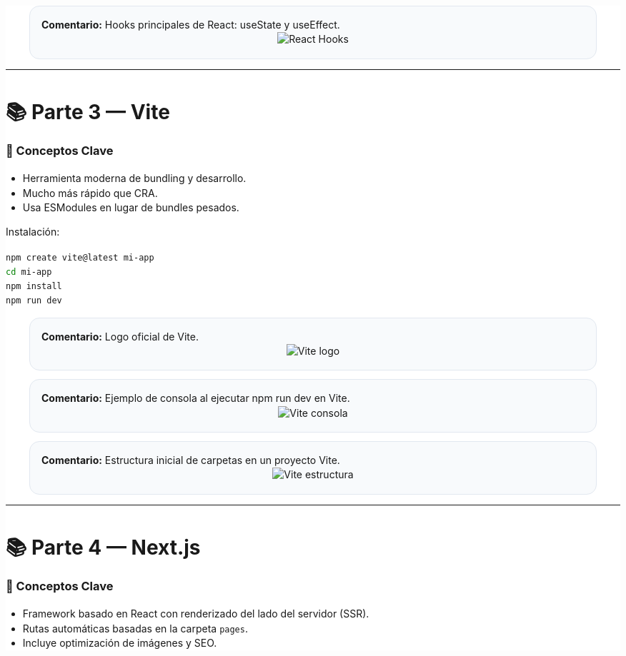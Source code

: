 <div align="center" style="max-width:760px; margin:12px auto; padding:16px; border:1px solid #e2e8f0; border-radius:14px; background:#f8fafc;">
  <div align="left"><b>Comentario:</b> Hooks principales de React: useState y useEffect.</div>
  <img alt="React Hooks" width="520" src="./semana05_imagenes/react-hooks.png" />
</div>

---

# 📚 Parte 3 — Vite

### 🔹 Conceptos Clave
- Herramienta moderna de bundling y desarrollo.
- Mucho más rápido que CRA.
- Usa ESModules en lugar de bundles pesados.

Instalación:
```bash
npm create vite@latest mi-app
cd mi-app
npm install
npm run dev
```

<div align="center" style="max-width:760px; margin:12px auto; padding:16px; border:1px solid #e2e8f0; border-radius:14px; background:#f8fafc;">
  <div align="left"><b>Comentario:</b> Logo oficial de Vite.</div>
  <img alt="Vite logo" width="400" src="./semana05_imagenes/vite.png" />
</div>

<div align="center" style="max-width:760px; margin:12px auto; padding:16px; border:1px solid #e2e8f0; border-radius:14px; background:#f8fafc;">
  <div align="left"><b>Comentario:</b> Ejemplo de consola al ejecutar npm run dev en Vite.</div>
  <img alt="Vite consola" width="520" src="./semana05_imagenes/vite-console.png" />
</div>

<div align="center" style="max-width:760px; margin:12px auto; padding:16px; border:1px solid #e2e8f0; border-radius:14px; background:#f8fafc;">
  <div align="left"><b>Comentario:</b> Estructura inicial de carpetas en un proyecto Vite.</div>
  <img alt="Vite estructura" width="520" src="./semana05_imagenes/vite-structure.png" />
</div>

---

# 📚 Parte 4 — Next.js

### 🔹 Conceptos Clave
- Framework basado en React con renderizado del lado del servidor (SSR).
- Rutas automáticas basadas en la carpeta `pages`.
- Incluye optimización de imágenes y SEO.
